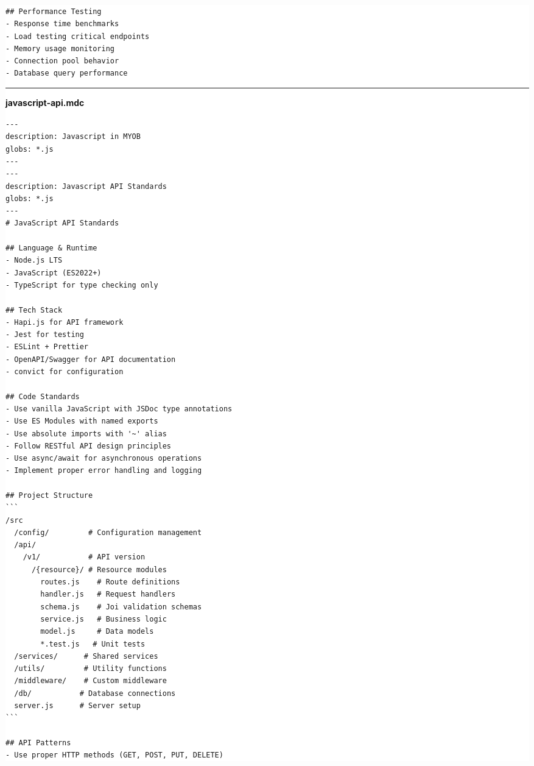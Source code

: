 ````
## Performance Testing
- Response time benchmarks
- Load testing critical endpoints
- Memory usage monitoring
- Connection pool behavior
- Database query performance
````

---

**javascript-api.mdc**
````
---
description: Javascript in MYOB
globs: *.js
---
---
description: Javascript API Standards
globs: *.js
---
# JavaScript API Standards

## Language & Runtime
- Node.js LTS
- JavaScript (ES2022+)
- TypeScript for type checking only

## Tech Stack
- Hapi.js for API framework
- Jest for testing
- ESLint + Prettier
- OpenAPI/Swagger for API documentation
- convict for configuration

## Code Standards
- Use vanilla JavaScript with JSDoc type annotations
- Use ES Modules with named exports
- Use absolute imports with '~' alias
- Follow RESTful API design principles
- Use async/await for asynchronous operations
- Implement proper error handling and logging

## Project Structure
```
/src
  /config/         # Configuration management
  /api/           
    /v1/           # API version
      /{resource}/ # Resource modules
        routes.js    # Route definitions
        handler.js   # Request handlers
        schema.js    # Joi validation schemas
        service.js   # Business logic
        model.js     # Data models
        *.test.js   # Unit tests
  /services/      # Shared services
  /utils/         # Utility functions
  /middleware/    # Custom middleware
  /db/           # Database connections
  server.js      # Server setup
```

## API Patterns
- Use proper HTTP methods (GET, POST, PUT, DELETE)
````